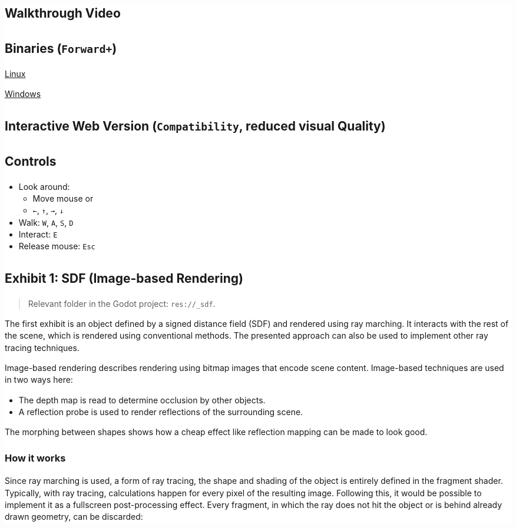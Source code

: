 ## Walkthrough Video

<video alt="Complete walkthrough" controls>
<source src="videos/walkthrough.webm">
</video>

## Binaries (`Forward+`)

[Linux](../export/linux.tar.xz)

[Windows](../export/windows.7z)

## Interactive Web Version (`Compatibility`, reduced visual Quality)

<iframe src="../export/web/index.html">
	Can't load iframe
</iframe>

## Controls

- Look around:
  - Move mouse or
  - `←`, `↑`, `→`, `↓`
- Walk: `W`, `A`, `S`, `D`
- Interact: `E`
- Release mouse: `Esc`

## Exhibit 1: SDF (Image-based Rendering)

<video alt="Recording of an SDF that transforms from a torus to a mug and back" autoplay loop controls>
<source src="videos/sdf.webm">
</video>

> Relevant folder in the Godot project: `res://_sdf`.

The first exhibit is an object defined by a signed distance field (SDF) and rendered using ray marching. It interacts with the rest of the scene, which is rendered using conventional methods. The presented approach can also be used to implement other ray tracing techniques.

Image-based rendering describes rendering using bitmap images that encode scene content. Image-based techniques are used in two ways here:

- The depth map is read to determine occlusion by other objects.
- A reflection probe is used to render reflections of the surrounding scene.

The morphing between shapes shows how a cheap effect like reflection mapping can be made to look good.

### How it works

Since ray marching is used, a form of ray tracing, the shape and shading of the object is entirely defined in the fragment shader. Typically, with ray tracing, calculations happen for every pixel of the resulting image. Following this, it would be possible to implement it as a fullscreen post-processing effect. Every fragment, in which the ray does not hit the object or is behind already drawn geometry, can be discarded:
